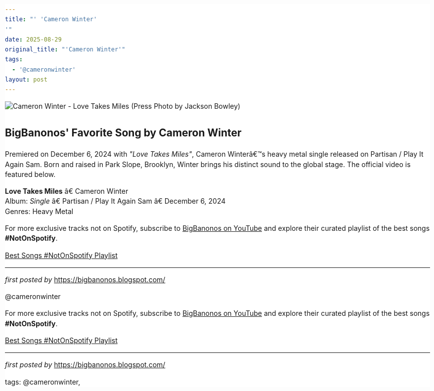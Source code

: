```yaml
---
title: "' 'Cameron Winter'
'"
date: 2025-08-29
original_title: "'Cameron Winter'"
tags:
  - '@cameronwinter'
layout: post
---
```

<img src="https://i-d.co/wp-content/uploads/2025/05/07052025_cameron-winters_Jackson-Bowley_006-45.jpg?quality=90&w=1600" width="100%" alt="Cameron Winter - Love Takes Miles (Press Photo by Jackson Bowley)" /> <h2>BigBanonos' Favorite Song by Cameron Winter</h2> <p>Premiered on December 6, 2024 with <em>"Love Takes Miles"</em>, Cameron Winterâ€™s heavy metal single released on Partisan / Play It Again Sam. Born and raised in Park Slope, Brooklyn, Winter brings his distinct sound to the global stage. The official video is featured below.</p> <iframe width="100%" height="400" src="https://www.youtube.com/embed/Xee_2r-5L2U" title="Cameron Winter - Love Takes Miles (Official Video)" frameborder="0" allow="accelerometer; autoplay; clipboard-write; encrypted-media; gyroscope; picture-in-picture; web-share" allowfullscreen></iframe> <p><strong>Love Takes Miles</strong> â€ Cameron Winter<br/>
Album: <em>Single</em> â€ Partisan / Play It Again Sam â€ December 6, 2024<br/>
Genres: Heavy Metal</p> <div> <p>For more exclusive tracks not on Spotify, subscribe to <a href="https://www.youtube.com/@BigBanonos" target="_blank">BigBanonos on YouTube</a> and explore their curated playlist of the best songs <strong>#NotOnSpotify</strong>.</p> <p><a href="https://www.youtube.com/playlist?list=PLtuNtuTatqI0kFahUCbtbfenC_ET5O_tr" target="_blank">Best Songs #NotOnSpotify Playlist</a></p>
</div> <hr /> <p><em>first posted by</em> <a href="https://bigbanonos.blogspot.com/" rel="noopener" target="_new">https://bigbanonos.blogspot.com/</a></p> 
<p>@cameronwinter</p>



<div>
    <p>For more exclusive tracks not on Spotify, subscribe to <a href="https://www.youtube.com/@BigBanonos" target="_blank">BigBanonos on YouTube</a> and explore their curated playlist of the best songs <strong>#NotOnSpotify</strong>.</p>
    <p><a href="https://www.youtube.com/playlist?list=PLtuNtuTatqI0kFahUCbtbfenC_ET5O_tr" target="_blank">Best Songs #NotOnSpotify Playlist<br /></a></p></div>

<hr />

<p><em>first posted by</em> <a href="https://bigbanonos.blogspot.com/" rel="noopener" target="_new">https://bigbanonos.blogspot.com/</a></p>

<p>tags: @cameronwinter,</p>
